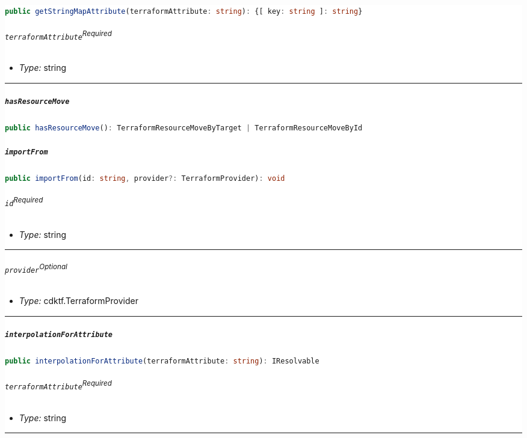 ```typescript
public getStringMapAttribute(terraformAttribute: string): {[ key: string ]: string}
```

###### `terraformAttribute`<sup>Required</sup> <a name="terraformAttribute" id="@cdktf/provider-cloudflare.byoIpPrefix.ByoIpPrefix.getStringMapAttribute.parameter.terraformAttribute"></a>

- *Type:* string

---

##### `hasResourceMove` <a name="hasResourceMove" id="@cdktf/provider-cloudflare.byoIpPrefix.ByoIpPrefix.hasResourceMove"></a>

```typescript
public hasResourceMove(): TerraformResourceMoveByTarget | TerraformResourceMoveById
```

##### `importFrom` <a name="importFrom" id="@cdktf/provider-cloudflare.byoIpPrefix.ByoIpPrefix.importFrom"></a>

```typescript
public importFrom(id: string, provider?: TerraformProvider): void
```

###### `id`<sup>Required</sup> <a name="id" id="@cdktf/provider-cloudflare.byoIpPrefix.ByoIpPrefix.importFrom.parameter.id"></a>

- *Type:* string

---

###### `provider`<sup>Optional</sup> <a name="provider" id="@cdktf/provider-cloudflare.byoIpPrefix.ByoIpPrefix.importFrom.parameter.provider"></a>

- *Type:* cdktf.TerraformProvider

---

##### `interpolationForAttribute` <a name="interpolationForAttribute" id="@cdktf/provider-cloudflare.byoIpPrefix.ByoIpPrefix.interpolationForAttribute"></a>

```typescript
public interpolationForAttribute(terraformAttribute: string): IResolvable
```

###### `terraformAttribute`<sup>Required</sup> <a name="terraformAttribute" id="@cdktf/provider-cloudflare.byoIpPrefix.ByoIpPrefix.interpolationForAttribute.parameter.terraformAttribute"></a>

- *Type:* string

---